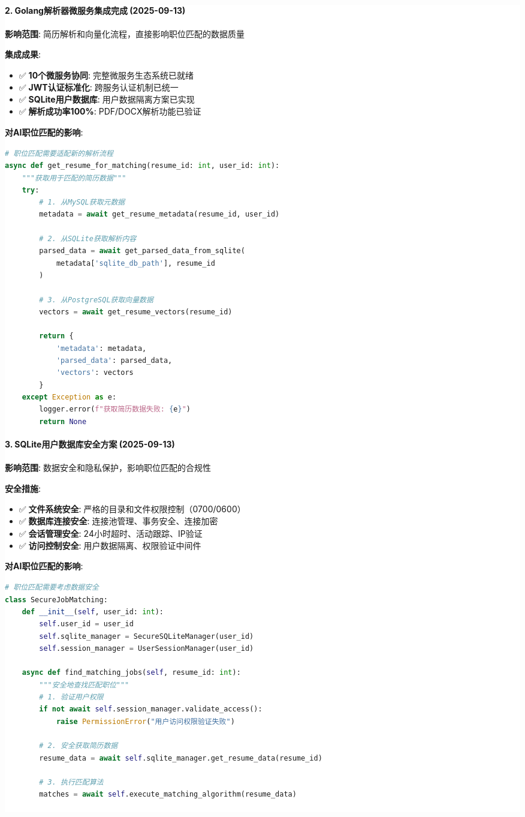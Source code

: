 #### 2. **Golang解析器微服务集成完成** (2025-09-13)
**影响范围**: 简历解析和向量化流程，直接影响职位匹配的数据质量

**集成成果**:
- ✅ **10个微服务协同**: 完整微服务生态系统已就绪
- ✅ **JWT认证标准化**: 跨服务认证机制已统一
- ✅ **SQLite用户数据库**: 用户数据隔离方案已实现
- ✅ **解析成功率100%**: PDF/DOCX解析功能已验证

**对AI职位匹配的影响**:
```python
# 职位匹配需要适配新的解析流程
async def get_resume_for_matching(resume_id: int, user_id: int):
    """获取用于匹配的简历数据"""
    try:
        # 1. 从MySQL获取元数据
        metadata = await get_resume_metadata(resume_id, user_id)
        
        # 2. 从SQLite获取解析内容
        parsed_data = await get_parsed_data_from_sqlite(
            metadata['sqlite_db_path'], resume_id
        )
        
        # 3. 从PostgreSQL获取向量数据
        vectors = await get_resume_vectors(resume_id)
        
        return {
            'metadata': metadata,
            'parsed_data': parsed_data,
            'vectors': vectors
        }
    except Exception as e:
        logger.error(f"获取简历数据失败: {e}")
        return None
```

#### 3. **SQLite用户数据库安全方案** (2025-09-13)
**影响范围**: 数据安全和隐私保护，影响职位匹配的合规性

**安全措施**:
- ✅ **文件系统安全**: 严格的目录和文件权限控制（0700/0600）
- ✅ **数据库连接安全**: 连接池管理、事务安全、连接加密
- ✅ **会话管理安全**: 24小时超时、活动跟踪、IP验证
- ✅ **访问控制安全**: 用户数据隔离、权限验证中间件

**对AI职位匹配的影响**:
```python
# 职位匹配需要考虑数据安全
class SecureJobMatching:
    def __init__(self, user_id: int):
        self.user_id = user_id
        self.sqlite_manager = SecureSQLiteManager(user_id)
        self.session_manager = UserSessionManager(user_id)
    
    async def find_matching_jobs(self, resume_id: int):
        """安全地查找匹配职位"""
        # 1. 验证用户权限
        if not await self.session_manager.validate_access():
            raise PermissionError("用户访问权限验证失败")
        
        # 2. 安全获取简历数据
        resume_data = await self.sqlite_manager.get_resume_data(resume_id)
        
        # 3. 执行匹配算法
        matches = await self.execute_matching_algorithm(resume_data)
        
```
